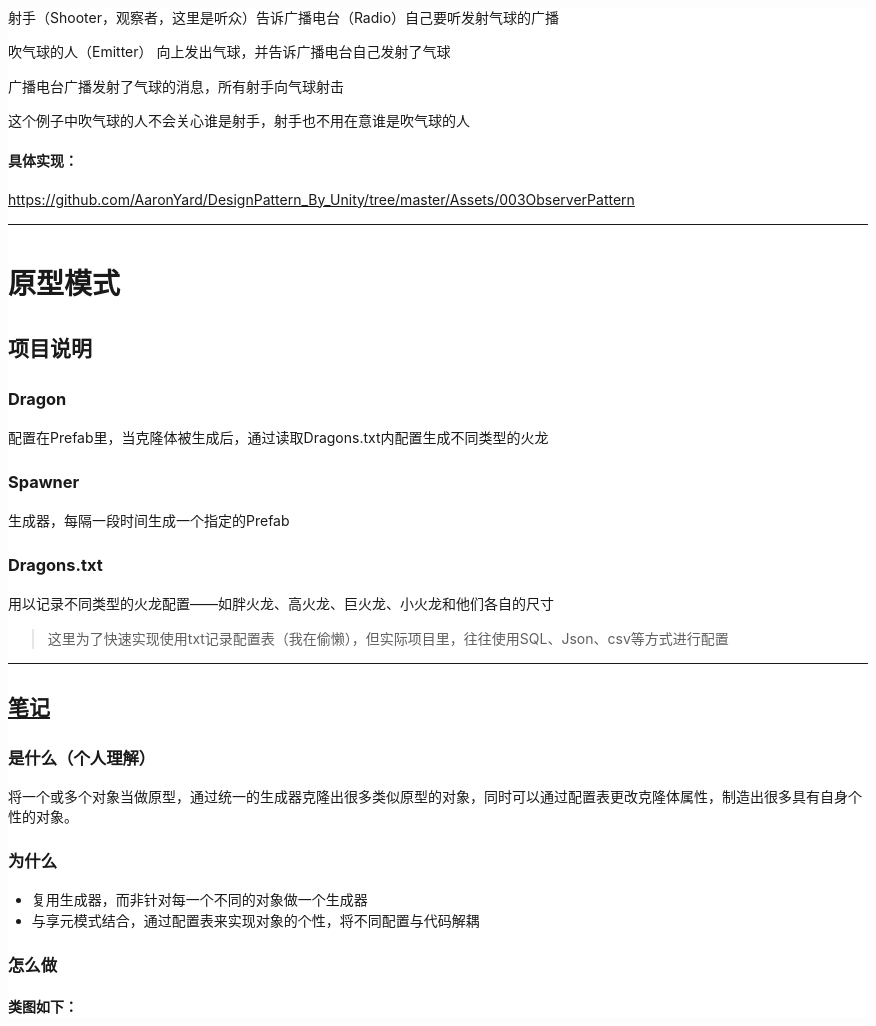 射手（Shooter，观察者，这里是听众）告诉广播电台（Radio）自己要听发射气球的广播

吹气球的人（Emitter） 向上发出气球，并告诉广播电台自己发射了气球

广播电台广播发射了气球的消息，所有射手向气球射击

这个例子中吹气球的人不会关心谁是射手，射手也不用在意谁是吹气球的人

#### 具体实现：

https://github.com/AaronYard/DesignPattern_By_Unity/tree/master/Assets/003ObserverPattern

---

# 原型模式

## 项目说明

### Dragon

配置在Prefab里，当克隆体被生成后，通过读取Dragons.txt内配置生成不同类型的火龙

### Spawner

生成器，每隔一段时间生成一个指定的Prefab

### Dragons.txt

用以记录不同类型的火龙配置——如胖火龙、高火龙、巨火龙、小火龙和他们各自的尺寸

> 这里为了快速实现使用txt记录配置表（我在偷懒），但实际项目里，往往使用SQL、Json、csv等方式进行配置

---

## [笔记](https://www.aaronyard.top/prototype.html)

### 是什么（个人理解）

将一个或多个对象当做原型，通过统一的生成器克隆出很多类似原型的对象，同时可以通过配置表更改克隆体属性，制造出很多具有自身个性的对象。

### 为什么

- 复用生成器，而非针对每一个不同的对象做一个生成器
- 与享元模式结合，通过配置表来实现对象的个性，将不同配置与代码解耦

### 怎么做

#### 类图如下：
